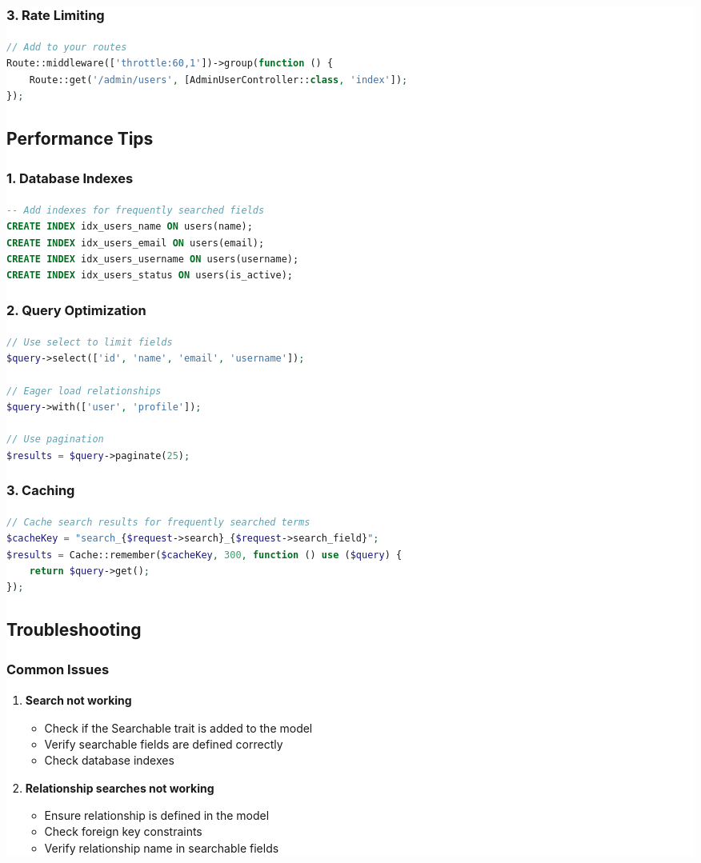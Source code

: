 ### 3. **Rate Limiting**
```php
// Add to your routes
Route::middleware(['throttle:60,1'])->group(function () {
    Route::get('/admin/users', [AdminUserController::class, 'index']);
});
```

## Performance Tips

### 1. **Database Indexes**
```sql
-- Add indexes for frequently searched fields
CREATE INDEX idx_users_name ON users(name);
CREATE INDEX idx_users_email ON users(email);
CREATE INDEX idx_users_username ON users(username);
CREATE INDEX idx_users_status ON users(is_active);
```

### 2. **Query Optimization**
```php
// Use select to limit fields
$query->select(['id', 'name', 'email', 'username']);

// Eager load relationships
$query->with(['user', 'profile']);

// Use pagination
$results = $query->paginate(25);
```

### 3. **Caching**
```php
// Cache search results for frequently searched terms
$cacheKey = "search_{$request->search}_{$request->search_field}";
$results = Cache::remember($cacheKey, 300, function () use ($query) {
    return $query->get();
});
```

## Troubleshooting

### Common Issues

1. **Search not working**
   - Check if the Searchable trait is added to the model
   - Verify searchable fields are defined correctly
   - Check database indexes

2. **Relationship searches not working**
   - Ensure relationship is defined in the model
   - Check foreign key constraints
   - Verify relationship name in searchable fields
